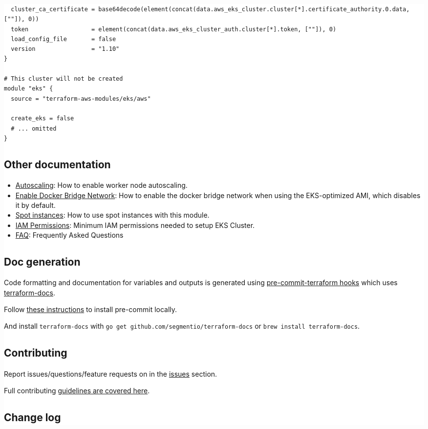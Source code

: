 ```hcl
  cluster_ca_certificate = base64decode(element(concat(data.aws_eks_cluster.cluster[*].certificate_authority.0.data, [""]), 0))
  token                  = element(concat(data.aws_eks_cluster_auth.cluster[*].token, [""]), 0)
  load_config_file       = false
  version                = "1.10"
}

# This cluster will not be created
module "eks" {
  source = "terraform-aws-modules/eks/aws"

  create_eks = false
  # ... omitted
}
```

## Other documentation

* [Autoscaling](https://github.com/terraform-aws-modules/terraform-aws-eks/blob/master/docs/autoscaling.md): How to enable worker node autoscaling.
* [Enable Docker Bridge Network](https://github.com/terraform-aws-modules/terraform-aws-eks/blob/master/docs/enable-docker-bridge-network.md): How to enable the docker bridge network when using the EKS-optimized AMI, which disables it by default.
* [Spot instances](https://github.com/terraform-aws-modules/terraform-aws-eks/blob/master/docs/spot-instances.md): How to use spot instances with this module.
* [IAM Permissions](https://github.com/terraform-aws-modules/terraform-aws-eks/blob/master/docs/iam-permissions.md): Minimum IAM permissions needed to setup EKS Cluster.
* [FAQ](https://github.com/terraform-aws-modules/terraform-aws-eks/blob/master/docs/faq.md): Frequently Asked Questions

## Doc generation

Code formatting and documentation for variables and outputs is generated using [pre-commit-terraform hooks](https://github.com/antonbabenko/pre-commit-terraform) which uses [terraform-docs](https://github.com/segmentio/terraform-docs).

Follow [these instructions](https://github.com/antonbabenko/pre-commit-terraform#how-to-install) to install pre-commit locally.

And install `terraform-docs` with `go get github.com/segmentio/terraform-docs` or `brew install terraform-docs`.

## Contributing

Report issues/questions/feature requests on in the [issues](https://github.com/terraform-aws-modules/terraform-aws-eks/issues/new) section.

Full contributing [guidelines are covered here](https://github.com/terraform-aws-modules/terraform-aws-eks/blob/master/.github/CONTRIBUTING.md).

## Change log
